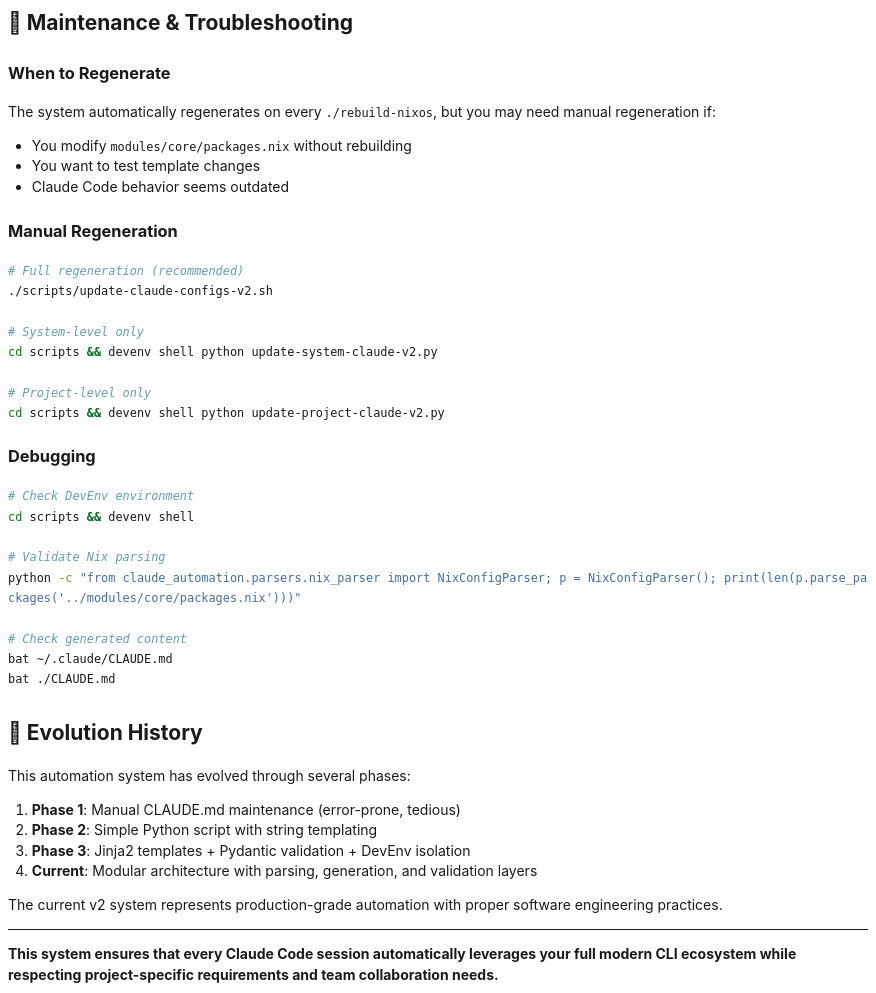 ## 🔧 Maintenance & Troubleshooting

### When to Regenerate

The system automatically regenerates on every `./rebuild-nixos`, but you may need manual regeneration if:

- You modify `modules/core/packages.nix` without rebuilding
- You want to test template changes
- Claude Code behavior seems outdated

### Manual Regeneration

```bash
# Full regeneration (recommended)
./scripts/update-claude-configs-v2.sh

# System-level only
cd scripts && devenv shell python update-system-claude-v2.py

# Project-level only
cd scripts && devenv shell python update-project-claude-v2.py
```

### Debugging

```bash
# Check DevEnv environment
cd scripts && devenv shell

# Validate Nix parsing
python -c "from claude_automation.parsers.nix_parser import NixConfigParser; p = NixConfigParser(); print(len(p.parse_packages('../modules/core/packages.nix')))"

# Check generated content
bat ~/.claude/CLAUDE.md
bat ./CLAUDE.md
```

## 📝 Evolution History

This automation system has evolved through several phases:

1. **Phase 1**: Manual CLAUDE.md maintenance (error-prone, tedious)
2. **Phase 2**: Simple Python script with string templating
3. **Phase 3**: Jinja2 templates + Pydantic validation + DevEnv isolation
4. **Current**: Modular architecture with parsing, generation, and validation layers

The current v2 system represents production-grade automation with proper software engineering practices.

---

**This system ensures that every Claude Code session automatically leverages your full modern CLI ecosystem while respecting project-specific requirements and team collaboration needs.**
